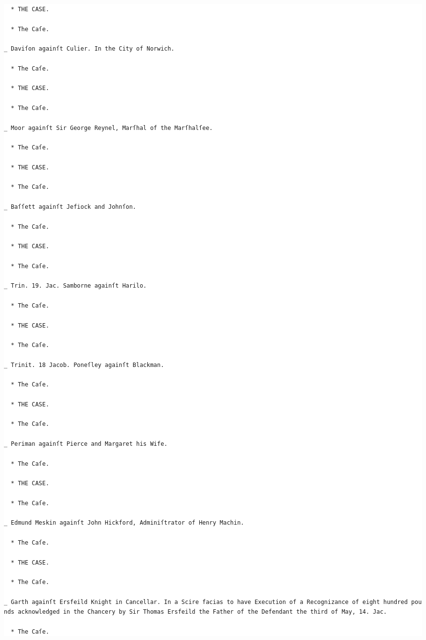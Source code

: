       * THE CASE.

      * The Caſe.

    _ Daviſon againſt Culier. In the City of Norwich.

      * The Caſe.

      * THE CASE.

      * The Caſe.

    _ Moor againſt Sir George Reynel, Marſhal of the Marſhalſee.

      * The Caſe.

      * THE CASE.

      * The Caſe.

    _ Baſſett againſt Jefiock and Johnſon.

      * The Caſe.

      * THE CASE.

      * The Caſe.

    _ Trin. 19. Jac. Samborne againſt Harilo.

      * The Caſe.

      * THE CASE.

      * The Caſe.

    _ Trinit. 18 Jacob. Poneſley againſt Blackman.

      * The Caſe.

      * THE CASE.

      * The Caſe.

    _ Periman againſt Pierce and Margaret his Wife.

      * The Caſe.

      * THE CASE.

      * The Caſe.

    _ Edmund Meskin againſt John Hickford, Adminiſtrator of Henry Machin.

      * The Caſe.

      * THE CASE.

      * The Caſe.

    _ Garth againſt Ersfeild Knight in Cancellar. In a Scire facias to have Execution of a Recognizance of eight hundred pounds acknowledged in the Chancery by Sir Thomas Ersfeild the Father of the Defendant the third of May, 14. Jac.

      * The Caſe.
